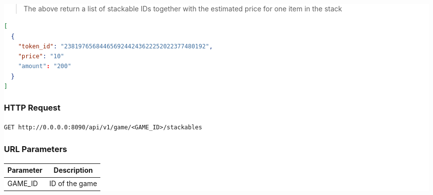 > The above return a list of stackable IDs together with the estimated price
for one item in the stack

```json
[
  {
    "token_id": "2381976568446569244243622252022377480192",
    "price": "10"
    "amount": "200"
  }
]
```

### HTTP Request

`GET http://0.0.0.0:8090/api/v1/game/<GAME_ID>/stackables`

### URL Parameters

| Parameter | Description            |
| --------- | ---------------------- |
| GAME_ID   | ID of the game         |
